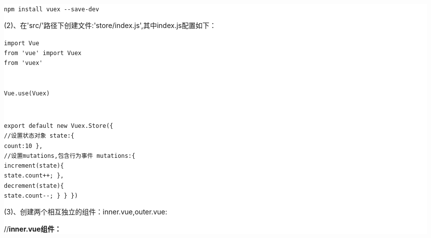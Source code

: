 <div class="widget-codetool" style="display:none;">
      <div class="widget-codetool--inner">
      <span class="selectCode code-tool" data-toggle="tooltip" data-placement="top" title="" data-original-title="全选"></span>
      <span type="button" class="copyCode code-tool" data-toggle="tooltip" data-placement="top" data-clipboard-text="npm install vuex --save-dev" title="" data-original-title="复制"></span>
      <span type="button" class="saveToNote code-tool" data-toggle="tooltip" data-placement="top" title="" data-original-title="放进笔记"></span>
      </div>
      </div><pre class="hljs q"><code style="word-break: break-word; white-space: initial;">npm install vuex --<span class="hljs-built_in">save</span>-<span class="hljs-built_in">dev</span></code></pre>
<p>(2)、在'src/'路径下创建文件:'store/index.js',其中index.js配置如下：</p>
<div class="widget-codetool" style="display:none;">
      <div class="widget-codetool--inner">
      <span class="selectCode code-tool" data-toggle="tooltip" data-placement="top" title="" data-original-title="全选"></span>
      <span type="button" class="copyCode code-tool" data-toggle="tooltip" data-placement="top" data-clipboard-text="import Vue from 'vue'
import Vuex from 'vuex'

Vue.use(Vuex)

export default  new Vuex.Store({
  //设置状态对象
  state:{
    count:10
  },
  //设置mutations,包含行为事件
  mutations:{
    increment(state){
      state.count++;
    },
    decrement(state){
      state.count--;
    }
  }
})" title="" data-original-title="复制"></span>
      <span type="button" class="saveToNote code-tool" data-toggle="tooltip" data-placement="top" title="" data-original-title="放进笔记"></span>
      </div>
      </div><pre class="hljs pf"><code>import Vue <span class="hljs-keyword">from</span> 'vue'
import Vuex <span class="hljs-keyword">from</span> 'vuex'

Vue.use(Vuex)

export <span class="hljs-keyword">default</span>  new Vuex.Store({
  //设置状态对象
  <span class="hljs-keyword">state</span>:{
    count:<span class="hljs-number">10</span>
  },
  //设置mutations,包含行为事件
  mutations:{
    increment(<span class="hljs-keyword">state</span>){
      <span class="hljs-keyword">state</span>.count++;
    },
    decrement(<span class="hljs-keyword">state</span>){
      <span class="hljs-keyword">state</span>.count--;
    }
  }
})</code></pre>
<p>(3)、创建两个相互独立的组件：inner.vue,outer.vue:</p>
<p>//<strong>inner.vue组件：</strong></p>
<div class="widget-codetool" style="display:none;">
      <div class="widget-codetool--inner">
